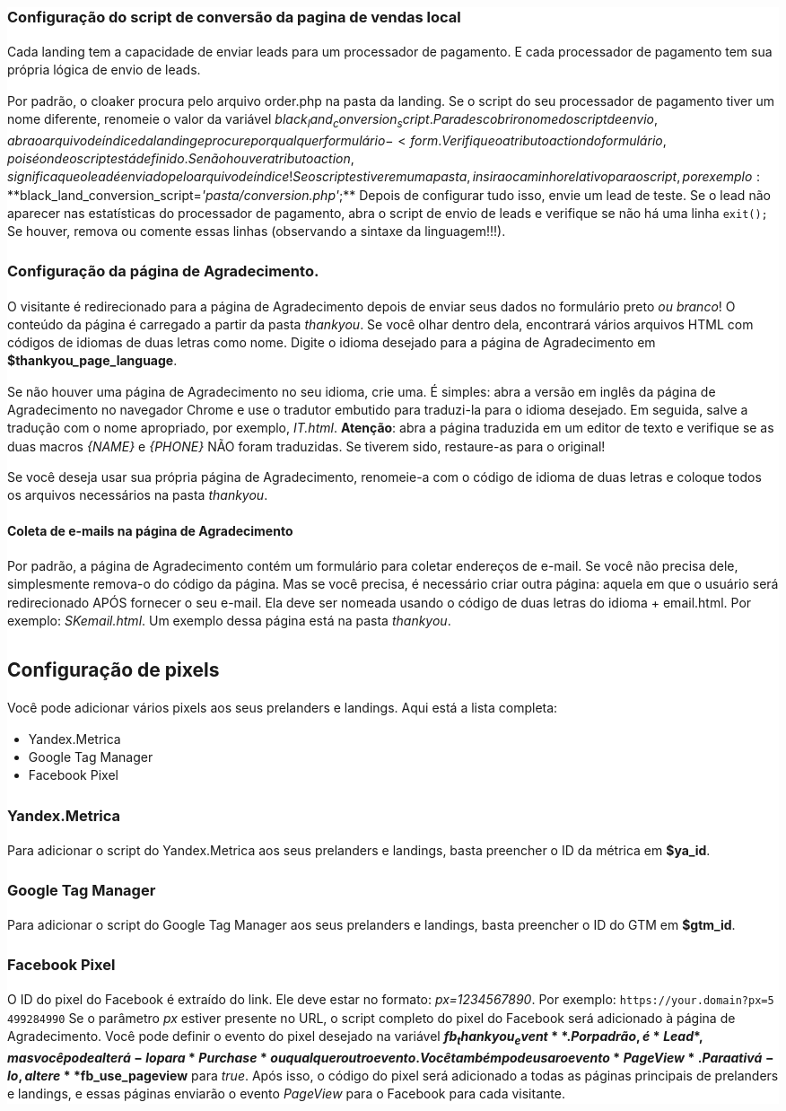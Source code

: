 ### Configuração do script de conversão da pagina de vendas local
Cada landing tem a capacidade de enviar leads para um processador de pagamento. E cada processador de pagamento tem sua própria lógica de envio de leads.

Por padrão, o cloaker procura pelo arquivo order.php na pasta da landing. Se o script do seu processador de pagamento tiver um nome diferente, renomeie o valor da variável $black_land_conversion_script. Para descobrir o nome do script de envio, abra o arquivo de índice da landing e procure por qualquer formulário - <form. Verifique o atributo action do formulário, pois é onde o script está definido. Se não houver atributo action, significa que o lead é enviado pelo arquivo de índice!
Se o script estiver em uma pasta, insira o caminho relativo para o script, por exemplo:
**$black_land_conversion_script=*'pasta/conversion.php'*;**
Depois de configurar tudo isso, envie um lead de teste. Se o lead não aparecer nas estatísticas do processador de pagamento, abra o script de envio de leads e verifique se não há uma linha
`exit();`
Se houver, remova ou comente essas linhas (observando a sintaxe da linguagem!!!).

### Configuração da página de Agradecimento.
O visitante é redirecionado para a página de Agradecimento depois de enviar seus dados no formulário preto *ou branco*! O conteúdo da página é carregado a partir da pasta *thankyou*. Se você olhar dentro dela, encontrará vários arquivos HTML com códigos de idiomas de duas letras como nome. Digite o idioma desejado para a página de Agradecimento em **$thankyou_page_language**.

Se não houver uma página de Agradecimento no seu idioma, crie uma. É simples: abra a versão em inglês da página de Agradecimento no navegador Chrome e use o tradutor embutido para traduzi-la para o idioma desejado. Em seguida, salve a tradução com o nome apropriado, por exemplo, *IT.html*.
**Atenção**: abra a página traduzida em um editor de texto e verifique se as duas macros *{NAME}* e *{PHONE}* NÃO foram traduzidas. Se tiverem sido, restaure-as para o original!

Se você deseja usar sua própria página de Agradecimento, renomeie-a com o código de idioma de duas letras e coloque todos os arquivos necessários na pasta *thankyou*.
#### Coleta de e-mails na página de Agradecimento
Por padrão, a página de Agradecimento contém um formulário para coletar endereços de e-mail. Se você não precisa dele, simplesmente remova-o do código da página. Mas se você precisa, é necessário criar outra página: aquela em que o usuário será redirecionado APÓS fornecer o seu e-mail. Ela deve ser nomeada usando o código de duas letras do idioma + email.html. Por exemplo: *SKemail.html*. Um exemplo dessa página está na pasta *thankyou*.

## Configuração de pixels
Você pode adicionar vários pixels aos seus prelanders e landings. Aqui está a lista completa:
- Yandex.Metrica
- Google Tag Manager
- Facebook Pixel

### Yandex.Metrica
Para adicionar o script do Yandex.Metrica aos seus prelanders e landings, basta preencher o ID da métrica em **$ya_id**.
### Google Tag Manager
Para adicionar o script do Google Tag Manager aos seus prelanders e landings, basta preencher o ID do GTM em **$gtm_id**.
### Facebook Pixel
O ID do pixel do Facebook é extraído do link. Ele deve estar no formato: *px=1234567890*. Por exemplo:
`https://your.domain?px=5499284990`
Se o parâmetro *px* estiver presente no URL, o script completo do pixel do Facebook será adicionado à página de Agradecimento. Você pode definir o evento do pixel desejado na variável **$fb_thankyou_event**. Por padrão, é *Lead*, mas você pode alterá-lo para *Purchase* ou qualquer outro evento.
Você também pode usar o evento *PageView*. Para ativá-lo, altere **$fb_use_pageview** para *true*. Após isso, o código do pixel será adicionado a todas as páginas principais de prelanders e landings, e essas páginas enviarão o evento *PageView* para o Facebook para cada visitante.